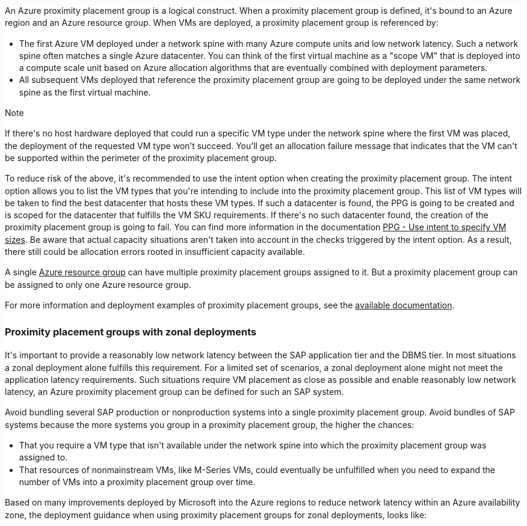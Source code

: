 An Azure proximity placement group is a logical construct. When a proximity placement group is defined, it's bound to an Azure region and an Azure resource group. When VMs are deployed, a proximity placement group is referenced by:

- The first Azure VM deployed under a network spine with many Azure compute units and low network latency. Such a network spine often matches a single Azure datacenter. You can think of the first virtual machine as a "scope VM" that is deployed into a compute scale unit based on Azure allocation algorithms that are eventually combined with deployment parameters.
- All subsequent VMs deployed that reference the proximity placement group are going to be deployed under the same network spine as the first virtual machine.

> [!NOTE]
> If there's no host hardware deployed that could run a specific VM type under the network spine where the first VM was placed, the deployment of the requested VM type won’t succeed. You’ll get an allocation failure message that indicates that the VM can't be supported within the perimeter of the proximity placement group.

To reduce risk of the above, it's recommended to use the intent option when creating the proximity placement group. The intent option allows you to list the VM types that you're intending to include into the proximity placement group. This list of VM types will be taken to find the best datacenter that hosts these VM types. If such a datacenter is found, the PPG is going to be created and is scoped for the datacenter that fulfills the VM SKU requirements. If there's no such datacenter found, the creation of the proximity placement group is going to fail. You can find more information in the documentation [PPG - Use intent to specify VM sizes](../../virtual-machines/co-location.md#use-intent-to-specify-vm-sizes). Be aware that actual capacity situations aren't taken into account in the checks triggered by the intent option. As a result, there still could be allocation errors rooted in insufficient capacity available.

A single [Azure resource group](../../azure-resource-manager/management/manage-resources-portal.md) can have multiple proximity placement groups assigned to it. But a proximity placement group can be assigned to only one Azure resource group.

For more information and deployment examples of proximity placement groups, see the [available documentation](../../virtual-machines/co-location.md).

### Proximity placement groups with zonal deployments

It's important to provide a reasonably low network latency between the SAP application tier and the DBMS tier. In most situations a zonal deployment alone fulfills this requirement. For a limited set of scenarios, a zonal deployment alone might not meet the application latency requirements. Such situations require VM placement as close as possible and enable reasonably low network latency, an Azure proximity placement group can be defined for such an SAP system.

Avoid bundling several SAP production or nonproduction systems into a single proximity placement group. Avoid bundles of SAP systems because the more systems you group in a proximity placement group, the higher the chances:

- That you require a VM type that isn't available under the network spine into which the proximity placement group was assigned to.
- That resources of nonmainstream VMs, like M-Series VMs, could eventually be unfulfilled when you need to expand the number of VMs into a proximity placement group over time.

Based on many improvements deployed by Microsoft into the Azure regions to reduce network latency within an Azure availability zone, the deployment guidance when using proximity placement groups for zonal deployments, looks like:
